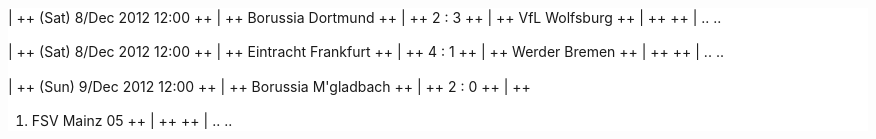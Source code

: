 | ++
(Sat) 8/Dec 2012 12:00  ++
| ++
Borussia Dortmund  ++
| ++
2 : 3  ++
| ++
VfL Wolfsburg   ++
| ++
   ++
|
.. 
..

| ++
(Sat) 8/Dec 2012 12:00  ++
| ++
Eintracht Frankfurt  ++
| ++
4 : 1  ++
| ++
Werder Bremen   ++
| ++
   ++
|
.. 
..

| ++
(Sun) 9/Dec 2012 12:00  ++
| ++
Borussia M'gladbach  ++
| ++
2 : 0  ++
| ++
1. FSV Mainz 05   ++
| ++
   ++
|
.. 
..
